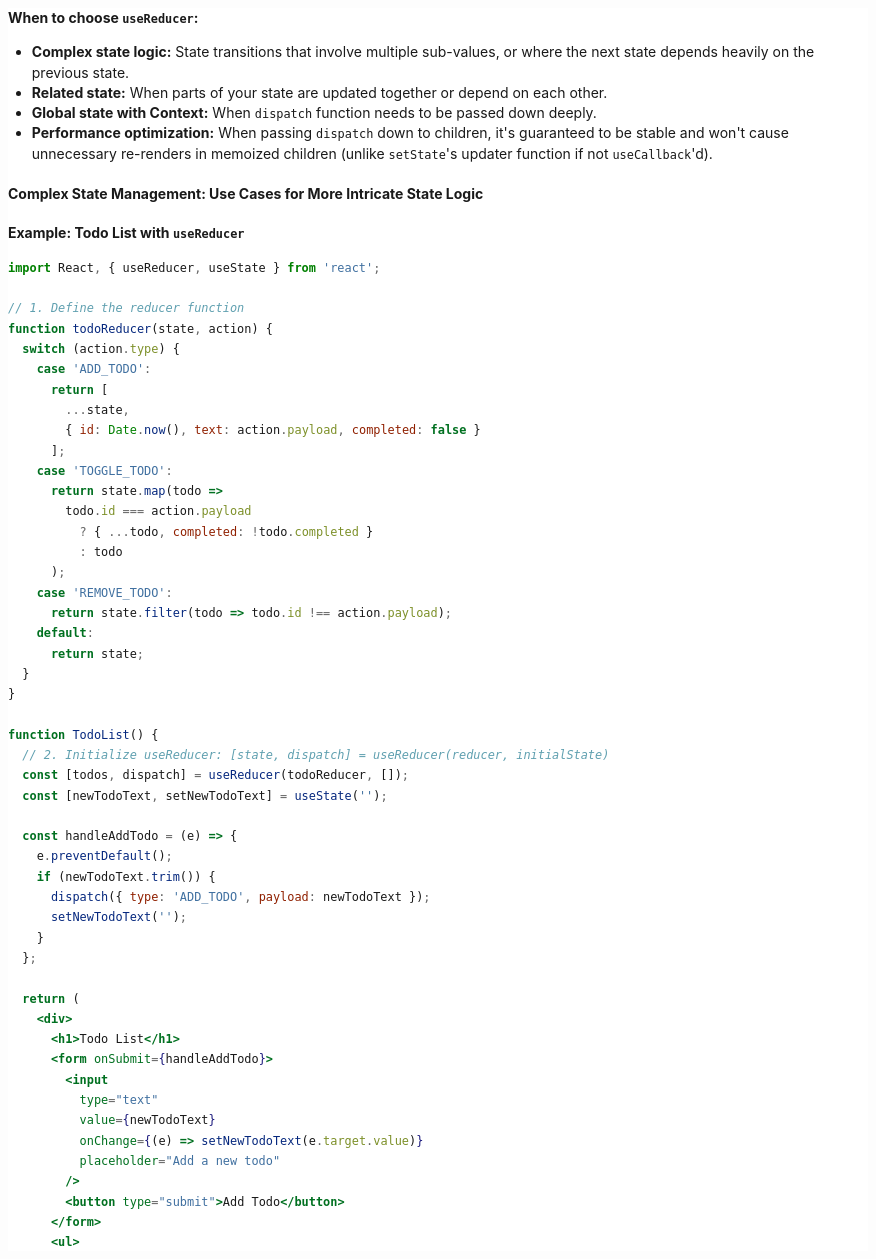 **When to choose `useReducer`:**

  * **Complex state logic:** State transitions that involve multiple sub-values, or where the next state depends heavily on the previous state.
  * **Related state:** When parts of your state are updated together or depend on each other.
  * **Global state with Context:** When `dispatch` function needs to be passed down deeply.
  * **Performance optimization:** When passing `dispatch` down to children, it's guaranteed to be stable and won't cause unnecessary re-renders in memoized children (unlike `setState`'s updater function if not `useCallback`'d).

#### Complex State Management: Use Cases for More Intricate State Logic

**Example: Todo List with `useReducer`**

```jsx
import React, { useReducer, useState } from 'react';

// 1. Define the reducer function
function todoReducer(state, action) {
  switch (action.type) {
    case 'ADD_TODO':
      return [
        ...state,
        { id: Date.now(), text: action.payload, completed: false }
      ];
    case 'TOGGLE_TODO':
      return state.map(todo =>
        todo.id === action.payload
          ? { ...todo, completed: !todo.completed }
          : todo
      );
    case 'REMOVE_TODO':
      return state.filter(todo => todo.id !== action.payload);
    default:
      return state;
  }
}

function TodoList() {
  // 2. Initialize useReducer: [state, dispatch] = useReducer(reducer, initialState)
  const [todos, dispatch] = useReducer(todoReducer, []);
  const [newTodoText, setNewTodoText] = useState('');

  const handleAddTodo = (e) => {
    e.preventDefault();
    if (newTodoText.trim()) {
      dispatch({ type: 'ADD_TODO', payload: newTodoText });
      setNewTodoText('');
    }
  };

  return (
    <div>
      <h1>Todo List</h1>
      <form onSubmit={handleAddTodo}>
        <input
          type="text"
          value={newTodoText}
          onChange={(e) => setNewTodoText(e.target.value)}
          placeholder="Add a new todo"
        />
        <button type="submit">Add Todo</button>
      </form>
      <ul>
```